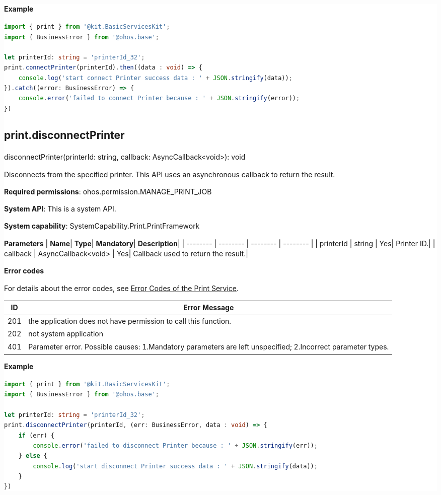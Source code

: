 **Example**

```ts
import { print } from '@kit.BasicServicesKit';
import { BusinessError } from '@ohos.base';

let printerId: string = 'printerId_32';
print.connectPrinter(printerId).then((data : void) => {
    console.log('start connect Printer success data : ' + JSON.stringify(data));
}).catch((error: BusinessError) => {
    console.error('failed to connect Printer because : ' + JSON.stringify(error));
})
```

## print.disconnectPrinter

disconnectPrinter(printerId: string, callback: AsyncCallback&lt;void&gt;): void

Disconnects from the specified printer. This API uses an asynchronous callback to return the result.

**Required permissions**: ohos.permission.MANAGE_PRINT_JOB

**System API**: This is a system API.

**System capability**: SystemCapability.Print.PrintFramework

**Parameters**
| **Name**| **Type**| **Mandatory**| **Description**|
| -------- | -------- | -------- | -------- |
| printerId | string | Yes| Printer ID.|
| callback | AsyncCallback&lt;void&gt; | Yes| Callback used to return the result.|

**Error codes**

For details about the error codes, see [Error Codes of the Print Service](./errorcode-print.md).

| ID| Error Message                                   |
| -------- | ------------------------------------------- |
| 201 | the application does not have permission to call this function. |
| 202 | not system application |
| 401 | Parameter error. Possible causes: 1.Mandatory parameters are left unspecified; 2.Incorrect parameter types. |

**Example**

```ts
import { print } from '@kit.BasicServicesKit';
import { BusinessError } from '@ohos.base';

let printerId: string = 'printerId_32';
print.disconnectPrinter(printerId, (err: BusinessError, data : void) => {
    if (err) {
        console.error('failed to disconnect Printer because : ' + JSON.stringify(err));
    } else {
        console.log('start disconnect Printer success data : ' + JSON.stringify(data));
    }
})
```
